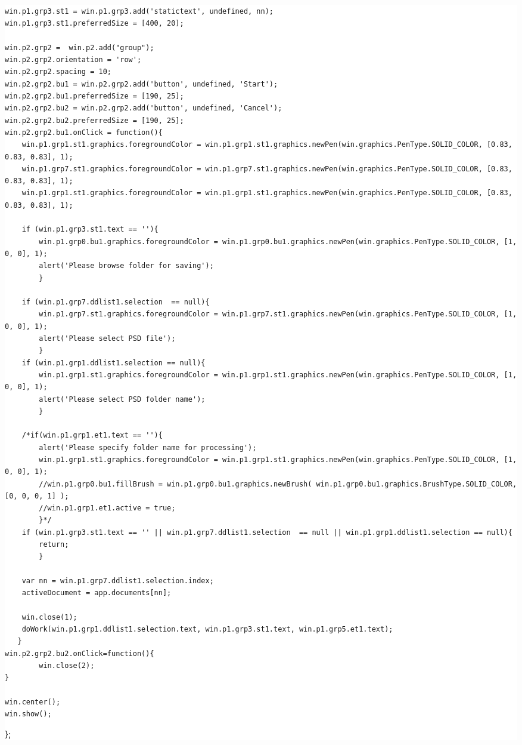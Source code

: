     win.p1.grp3.st1 = win.p1.grp3.add('statictext', undefined, nn);
    win.p1.grp3.st1.preferredSize = [400, 20];    
   
    win.p2.grp2 =  win.p2.add("group");
    win.p2.grp2.orientation = 'row';
    win.p2.grp2.spacing = 10;
    win.p2.grp2.bu1 = win.p2.grp2.add('button', undefined, 'Start');
    win.p2.grp2.bu1.preferredSize = [190, 25];
    win.p2.grp2.bu2 = win.p2.grp2.add('button', undefined, 'Cancel');
    win.p2.grp2.bu2.preferredSize = [190, 25];
    win.p2.grp2.bu1.onClick = function(){
        win.p1.grp1.st1.graphics.foregroundColor = win.p1.grp1.st1.graphics.newPen(win.graphics.PenType.SOLID_COLOR, [0.83, 0.83, 0.83], 1); 
        win.p1.grp7.st1.graphics.foregroundColor = win.p1.grp7.st1.graphics.newPen(win.graphics.PenType.SOLID_COLOR, [0.83, 0.83, 0.83], 1); 
        win.p1.grp1.st1.graphics.foregroundColor = win.p1.grp1.st1.graphics.newPen(win.graphics.PenType.SOLID_COLOR, [0.83, 0.83, 0.83], 1); 
        
        if (win.p1.grp3.st1.text == ''){            
            win.p1.grp0.bu1.graphics.foregroundColor = win.p1.grp0.bu1.graphics.newPen(win.graphics.PenType.SOLID_COLOR, [1, 0, 0], 1);
            alert('Please browse folder for saving');
            }

        if (win.p1.grp7.ddlist1.selection  == null){
            win.p1.grp7.st1.graphics.foregroundColor = win.p1.grp7.st1.graphics.newPen(win.graphics.PenType.SOLID_COLOR, [1, 0, 0], 1);
            alert('Please select PSD file');
            }
        if (win.p1.grp1.ddlist1.selection == null){
            win.p1.grp1.st1.graphics.foregroundColor = win.p1.grp1.st1.graphics.newPen(win.graphics.PenType.SOLID_COLOR, [1, 0, 0], 1);
            alert('Please select PSD folder name');
            }
       
        /*if(win.p1.grp1.et1.text == ''){
            alert('Please specify folder name for processing');
            win.p1.grp1.st1.graphics.foregroundColor = win.p1.grp1.st1.graphics.newPen(win.graphics.PenType.SOLID_COLOR, [1, 0, 0], 1);
            //win.p1.grp0.bu1.fillBrush = win.p1.grp0.bu1.graphics.newBrush( win.p1.grp0.bu1.graphics.BrushType.SOLID_COLOR, [0, 0, 0, 1] );
            //win.p1.grp1.et1.active = true;
            }*/
        if (win.p1.grp3.st1.text == '' || win.p1.grp7.ddlist1.selection  == null || win.p1.grp1.ddlist1.selection == null){
            return;
            }
        
        var nn = win.p1.grp7.ddlist1.selection.index;
        activeDocument = app.documents[nn];
        
        win.close(1);                
        doWork(win.p1.grp1.ddlist1.selection.text, win.p1.grp3.st1.text, win.p1.grp5.et1.text);
       }
    win.p2.grp2.bu2.onClick=function(){
            win.close(2);
    }

    win.center();
    win.show();
};
